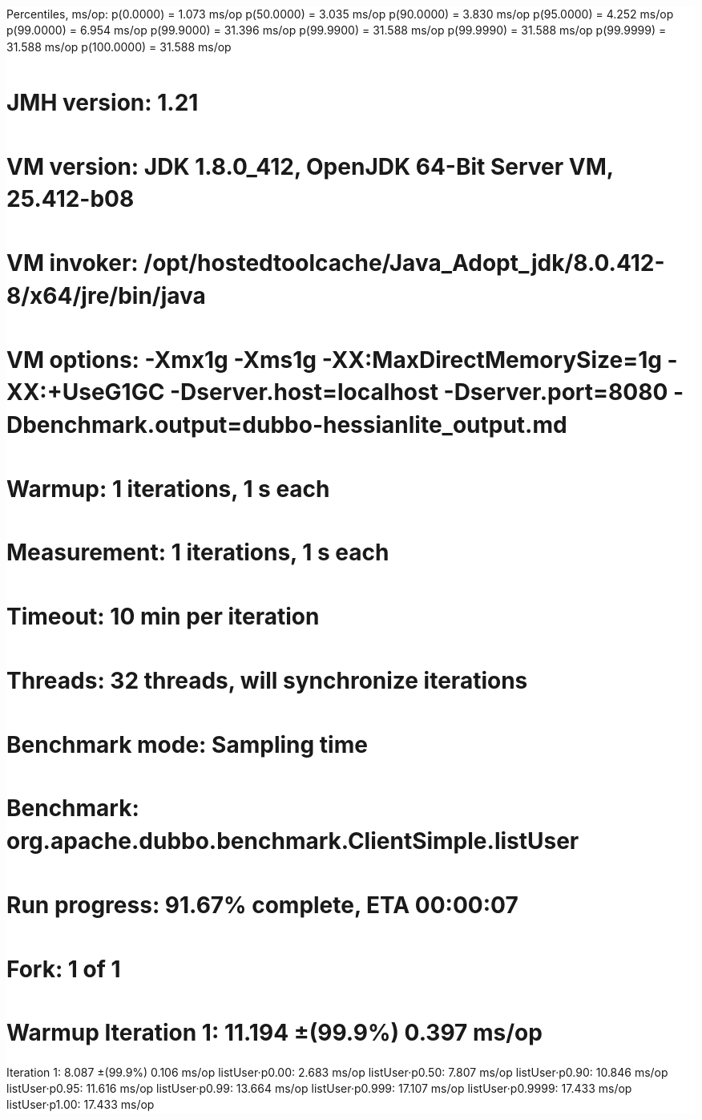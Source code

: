   Percentiles, ms/op:
      p(0.0000) =      1.073 ms/op
     p(50.0000) =      3.035 ms/op
     p(90.0000) =      3.830 ms/op
     p(95.0000) =      4.252 ms/op
     p(99.0000) =      6.954 ms/op
     p(99.9000) =     31.396 ms/op
     p(99.9900) =     31.588 ms/op
     p(99.9990) =     31.588 ms/op
     p(99.9999) =     31.588 ms/op
    p(100.0000) =     31.588 ms/op


# JMH version: 1.21
# VM version: JDK 1.8.0_412, OpenJDK 64-Bit Server VM, 25.412-b08
# VM invoker: /opt/hostedtoolcache/Java_Adopt_jdk/8.0.412-8/x64/jre/bin/java
# VM options: -Xmx1g -Xms1g -XX:MaxDirectMemorySize=1g -XX:+UseG1GC -Dserver.host=localhost -Dserver.port=8080 -Dbenchmark.output=dubbo-hessianlite_output.md
# Warmup: 1 iterations, 1 s each
# Measurement: 1 iterations, 1 s each
# Timeout: 10 min per iteration
# Threads: 32 threads, will synchronize iterations
# Benchmark mode: Sampling time
# Benchmark: org.apache.dubbo.benchmark.ClientSimple.listUser

# Run progress: 91.67% complete, ETA 00:00:07
# Fork: 1 of 1
# Warmup Iteration   1: 11.194 ±(99.9%) 0.397 ms/op
Iteration   1: 8.087 ±(99.9%) 0.106 ms/op
                 listUser·p0.00:   2.683 ms/op
                 listUser·p0.50:   7.807 ms/op
                 listUser·p0.90:   10.846 ms/op
                 listUser·p0.95:   11.616 ms/op
                 listUser·p0.99:   13.664 ms/op
                 listUser·p0.999:  17.107 ms/op
                 listUser·p0.9999: 17.433 ms/op
                 listUser·p1.00:   17.433 ms/op
